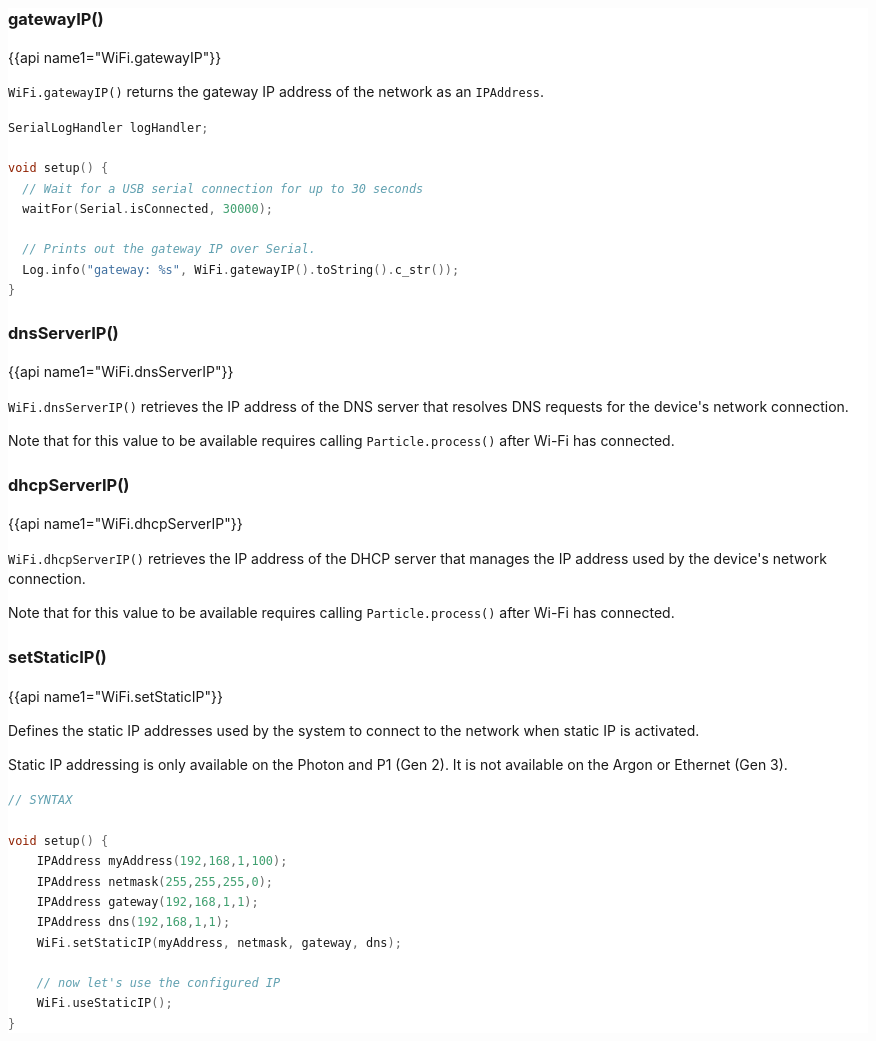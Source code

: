 ### gatewayIP()

{{api name1="WiFi.gatewayIP"}}

`WiFi.gatewayIP()` returns the gateway IP address of the network as an `IPAddress`.

```cpp
SerialLogHandler logHandler;

void setup() {
  // Wait for a USB serial connection for up to 30 seconds
  waitFor(Serial.isConnected, 30000);

  // Prints out the gateway IP over Serial.
  Log.info("gateway: %s", WiFi.gatewayIP().toString().c_str());
}
```

### dnsServerIP()

{{api name1="WiFi.dnsServerIP"}}

`WiFi.dnsServerIP()` retrieves the IP address of the DNS server that resolves
DNS requests for the device's network connection.

Note that for this value to be available requires calling `Particle.process()` after Wi-Fi
has connected.


### dhcpServerIP()

{{api name1="WiFi.dhcpServerIP"}}

`WiFi.dhcpServerIP()` retrieves the IP address of the DHCP server that manages
the IP address used by the device's network connection.

Note that for this value to be available requires calling `Particle.process()` after Wi-Fi
has connected.



### setStaticIP()

{{api name1="WiFi.setStaticIP"}}

Defines the static IP addresses used by the system to connect to the network when static IP is activated.

Static IP addressing is only available on the Photon and P1 (Gen 2). It is not available on the Argon 
or Ethernet (Gen 3).

```cpp
// SYNTAX

void setup() {
    IPAddress myAddress(192,168,1,100);
    IPAddress netmask(255,255,255,0);
    IPAddress gateway(192,168,1,1);
    IPAddress dns(192,168,1,1);
    WiFi.setStaticIP(myAddress, netmask, gateway, dns);

    // now let's use the configured IP
    WiFi.useStaticIP();
}

```

